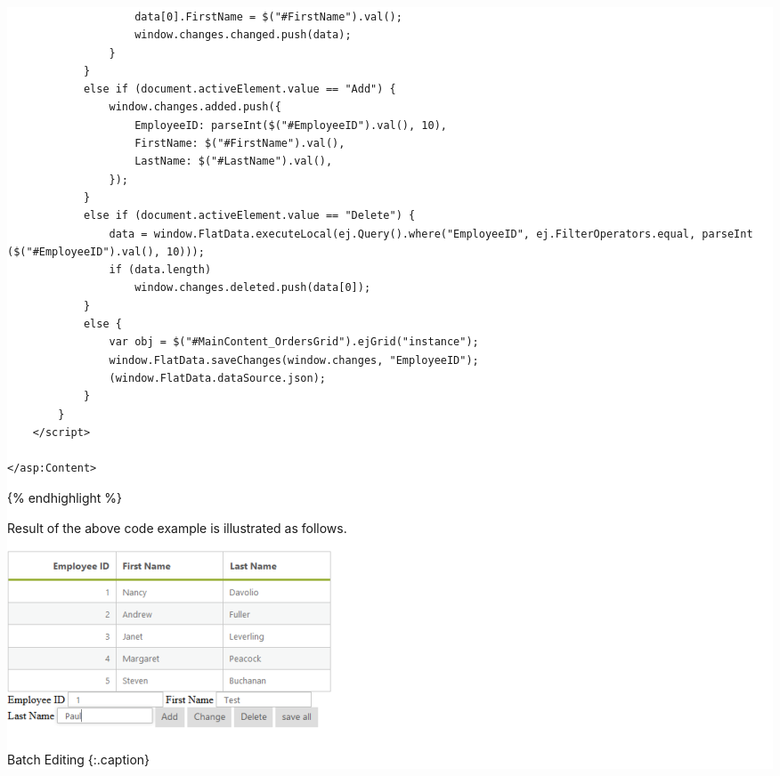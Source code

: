                         data[0].FirstName = $("#FirstName").val();
                        window.changes.changed.push(data);
                    }
                }
                else if (document.activeElement.value == "Add") {
                    window.changes.added.push({
                        EmployeeID: parseInt($("#EmployeeID").val(), 10),
                        FirstName: $("#FirstName").val(),
                        LastName: $("#LastName").val(),
                    });
                }
                else if (document.activeElement.value == "Delete") {
                    data = window.FlatData.executeLocal(ej.Query().where("EmployeeID", ej.FilterOperators.equal, parseInt($("#EmployeeID").val(), 10)));
                    if (data.length)
                        window.changes.deleted.push(data[0]);
                }
                else {
                    var obj = $("#MainContent_OrdersGrid").ejGrid("instance");
                    window.FlatData.saveChanges(window.changes, "EmployeeID");
                    (window.FlatData.dataSource.json);
                }
            }
        </script>

    </asp:Content>

{% endhighlight %}

Result of the above code example is illustrated as follows.

![](Editing_images/Editing_img1.png)

Batch Editing
{:.caption}
